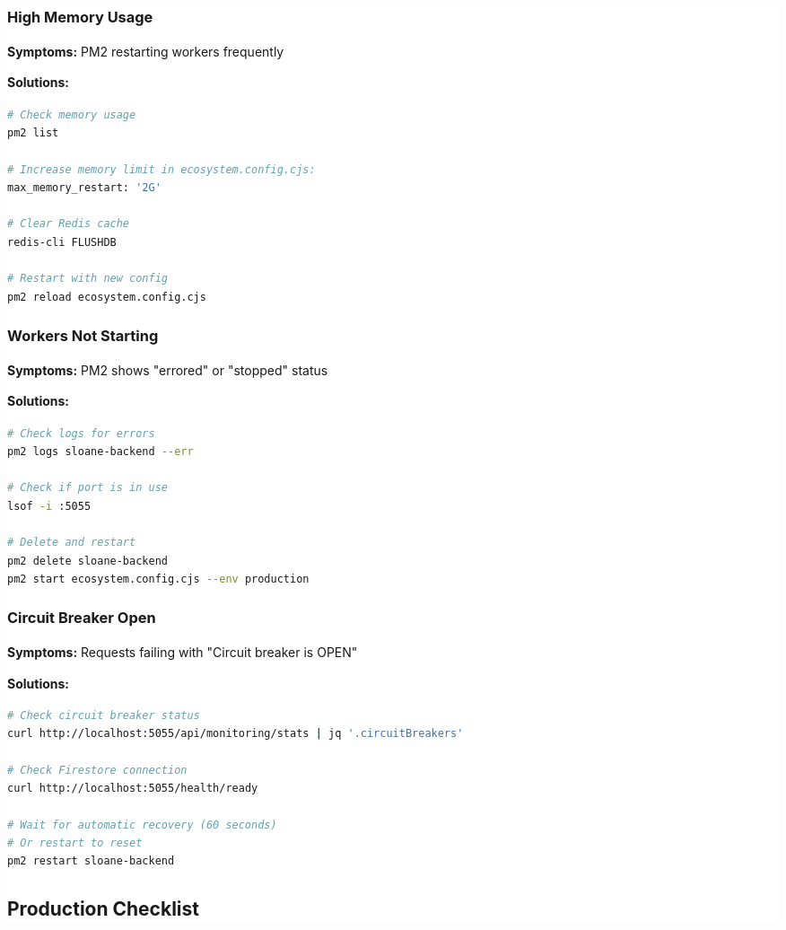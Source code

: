 ### High Memory Usage

**Symptoms:** PM2 restarting workers frequently

**Solutions:**
```bash
# Check memory usage
pm2 list

# Increase memory limit in ecosystem.config.cjs:
max_memory_restart: '2G'

# Clear Redis cache
redis-cli FLUSHDB

# Restart with new config
pm2 reload ecosystem.config.cjs
```

### Workers Not Starting

**Symptoms:** PM2 shows "errored" or "stopped" status

**Solutions:**
```bash
# Check logs for errors
pm2 logs sloane-backend --err

# Check if port is in use
lsof -i :5055

# Delete and restart
pm2 delete sloane-backend
pm2 start ecosystem.config.cjs --env production
```

### Circuit Breaker Open

**Symptoms:** Requests failing with "Circuit breaker is OPEN"

**Solutions:**
```bash
# Check circuit breaker status
curl http://localhost:5055/api/monitoring/stats | jq '.circuitBreakers'

# Check Firestore connection
curl http://localhost:5055/health/ready

# Wait for automatic recovery (60 seconds)
# Or restart to reset
pm2 restart sloane-backend
```

## Production Checklist
